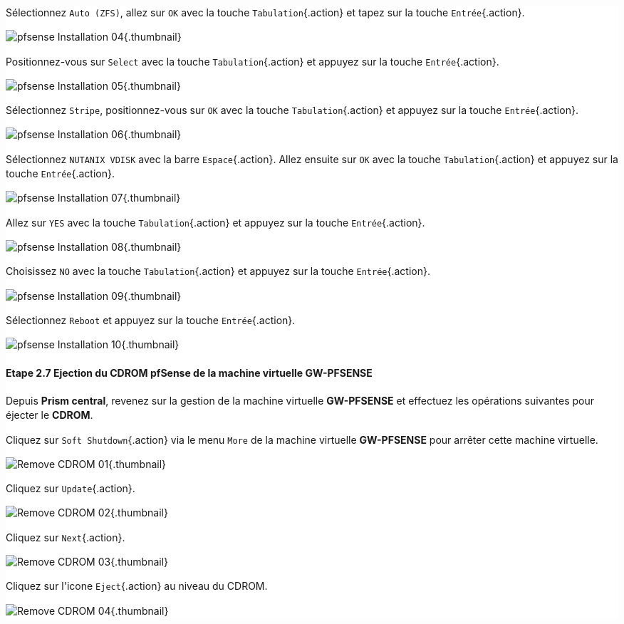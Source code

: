 Sélectionnez `Auto (ZFS)`, allez sur `OK` avec la touche `Tabulation`{.action} et tapez sur la touche `Entrée`{.action}.

![pfsense Installation 04](images/03-install-pfsense04.png){.thumbnail}

Positionnez-vous sur `Select` avec la touche `Tabulation`{.action} et appuyez sur la touche `Entrée`{.action}.

![pfsense Installation 05](images/03-install-pfsense05.png){.thumbnail}

Sélectionnez `Stripe`, positionnez-vous sur `OK` avec la touche `Tabulation`{.action} et appuyez sur la touche `Entrée`{.action}.

![pfsense Installation 06](images/03-install-pfsense06.png){.thumbnail}

Sélectionnez `NUTANIX VDISK` avec la barre `Espace`{.action}. Allez ensuite sur `OK` avec la touche `Tabulation`{.action} et appuyez sur la touche `Entrée`{.action}.

![pfsense Installation 07](images/03-install-pfsense07.png){.thumbnail}

Allez sur `YES` avec la touche `Tabulation`{.action} et appuyez sur la touche `Entrée`{.action}.

![pfsense Installation 08](images/03-install-pfsense08.png){.thumbnail}

Choisissez `NO` avec la touche `Tabulation`{.action} et appuyez sur la touche `Entrée`{.action}.

![pfsense Installation 09](images/03-install-pfsense09.png){.thumbnail}

Sélectionnez `Reboot` et appuyez sur la touche `Entrée`{.action}.

![pfsense Installation 10](images/03-install-pfsense10.png){.thumbnail}

<a name="pfsenseremovecdrom"></a>
#### Etape 2.7 Ejection du CDROM pfSense de la machine virtuelle GW-PFSENSE

Depuis **Prism central**, revenez sur la gestion de la machine virtuelle **GW-PFSENSE** et effectuez les opérations suivantes pour éjecter le **CDROM**.

Cliquez sur `Soft Shutdown`{.action} via le menu `More` de la machine virtuelle **GW-PFSENSE** pour arrêter cette machine virtuelle.

![Remove CDROM 01](images/03-remove-cdrom01.png){.thumbnail}

Cliquez sur `Update`{.action}.

![Remove CDROM 02](images/03-remove-cdrom02.png){.thumbnail}

Cliquez sur `Next`{.action}.

![Remove CDROM 03](images/03-remove-cdrom03.png){.thumbnail}

Cliquez sur l'icone `Eject`{.action} au niveau du CDROM.

![Remove CDROM 04](images/03-remove-cdrom04.png){.thumbnail}
